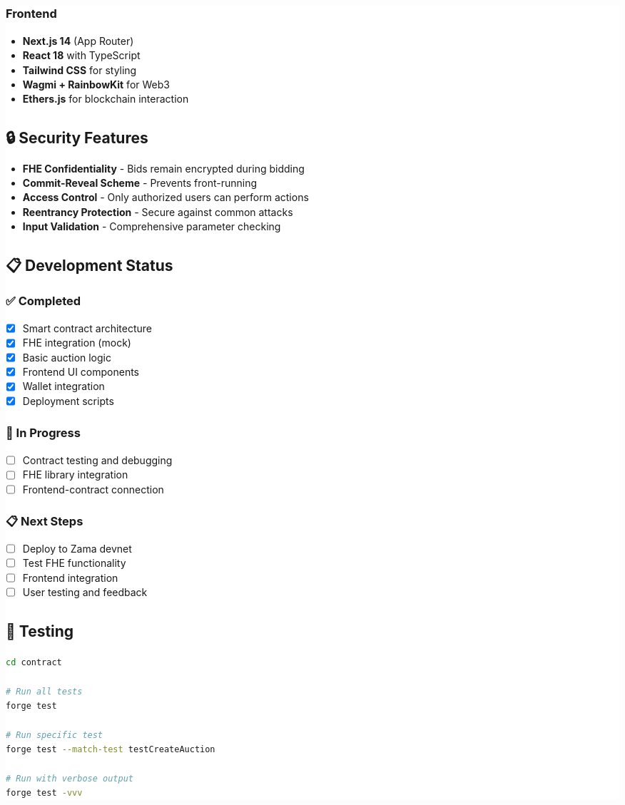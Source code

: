 ### Frontend
- **Next.js 14** (App Router)
- **React 18** with TypeScript
- **Tailwind CSS** for styling
- **Wagmi + RainbowKit** for Web3
- **Ethers.js** for blockchain interaction

## 🔒 Security Features

- **FHE Confidentiality** - Bids remain encrypted during bidding
- **Commit-Reveal Scheme** - Prevents front-running
- **Access Control** - Only authorized users can perform actions
- **Reentrancy Protection** - Secure against common attacks
- **Input Validation** - Comprehensive parameter checking

## 📋 Development Status

### ✅ Completed
- [x] Smart contract architecture
- [x] FHE integration (mock)
- [x] Basic auction logic
- [x] Frontend UI components
- [x] Wallet integration
- [x] Deployment scripts

### 🚧 In Progress
- [ ] Contract testing and debugging
- [ ] FHE library integration
- [ ] Frontend-contract connection

### 📋 Next Steps
- [ ] Deploy to Zama devnet
- [ ] Test FHE functionality
- [ ] Frontend integration
- [ ] User testing and feedback

## 🧪 Testing

```bash
cd contract

# Run all tests
forge test

# Run specific test
forge test --match-test testCreateAuction

# Run with verbose output
forge test -vvv
```
